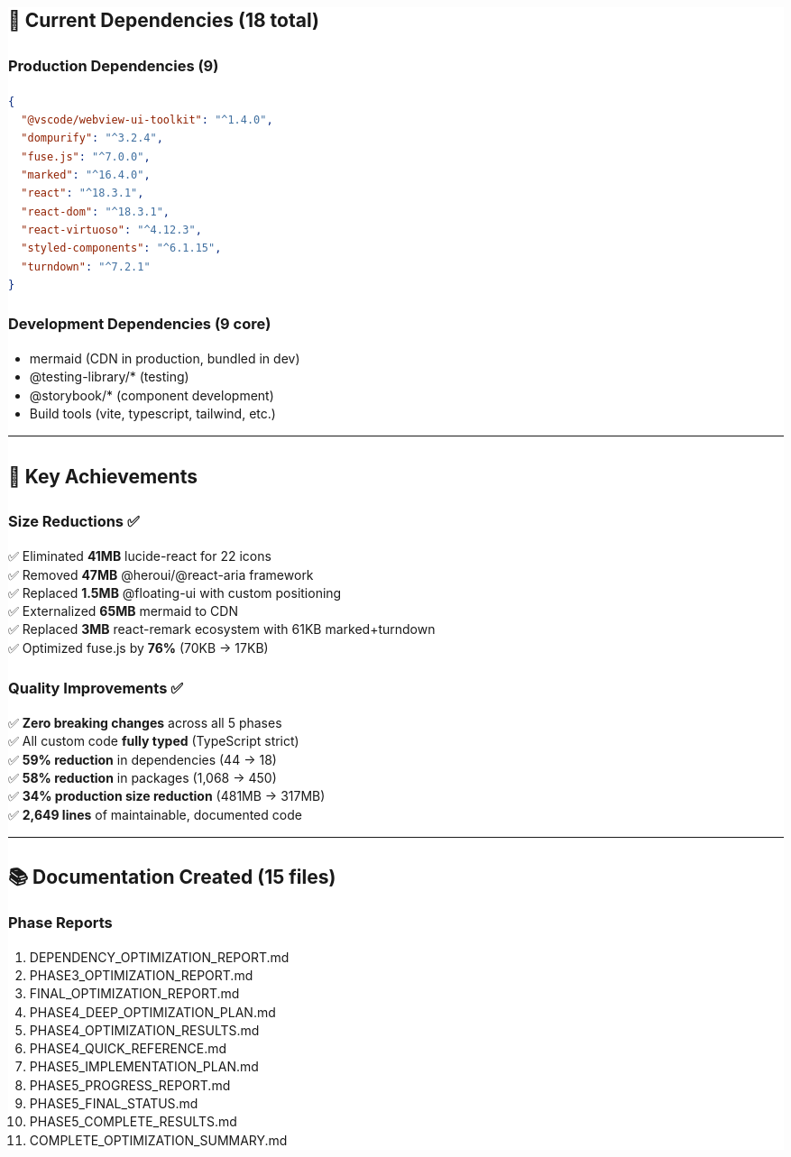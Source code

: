 
## 📁 Current Dependencies (18 total)

### Production Dependencies (9)
```json
{
  "@vscode/webview-ui-toolkit": "^1.4.0",
  "dompurify": "^3.2.4",
  "fuse.js": "^7.0.0",
  "marked": "^16.4.0",
  "react": "^18.3.1",
  "react-dom": "^18.3.1",
  "react-virtuoso": "^4.12.3",
  "styled-components": "^6.1.15",
  "turndown": "^7.2.1"
}
```

### Development Dependencies (9 core)
- mermaid (CDN in production, bundled in dev)
- @testing-library/* (testing)
- @storybook/* (component development)
- Build tools (vite, typescript, tailwind, etc.)

---

## 🎯 Key Achievements

### Size Reductions ✅
✅ Eliminated **41MB** lucide-react for 22 icons  
✅ Removed **47MB** @heroui/@react-aria framework  
✅ Replaced **1.5MB** @floating-ui with custom positioning  
✅ Externalized **65MB** mermaid to CDN  
✅ Replaced **3MB** react-remark ecosystem with 61KB marked+turndown  
✅ Optimized fuse.js by **76%** (70KB → 17KB)  

### Quality Improvements ✅
✅ **Zero breaking changes** across all 5 phases  
✅ All custom code **fully typed** (TypeScript strict)  
✅ **59% reduction** in dependencies (44 → 18)  
✅ **58% reduction** in packages (1,068 → 450)  
✅ **34% production size reduction** (481MB → 317MB)  
✅ **2,649 lines** of maintainable, documented code  

---

## 📚 Documentation Created (15 files)

### Phase Reports
1. DEPENDENCY_OPTIMIZATION_REPORT.md
2. PHASE3_OPTIMIZATION_REPORT.md
3. FINAL_OPTIMIZATION_REPORT.md
4. PHASE4_DEEP_OPTIMIZATION_PLAN.md
5. PHASE4_OPTIMIZATION_RESULTS.md
6. PHASE4_QUICK_REFERENCE.md
7. PHASE5_IMPLEMENTATION_PLAN.md
8. PHASE5_PROGRESS_REPORT.md
9. PHASE5_FINAL_STATUS.md
10. PHASE5_COMPLETE_RESULTS.md
11. COMPLETE_OPTIMIZATION_SUMMARY.md
